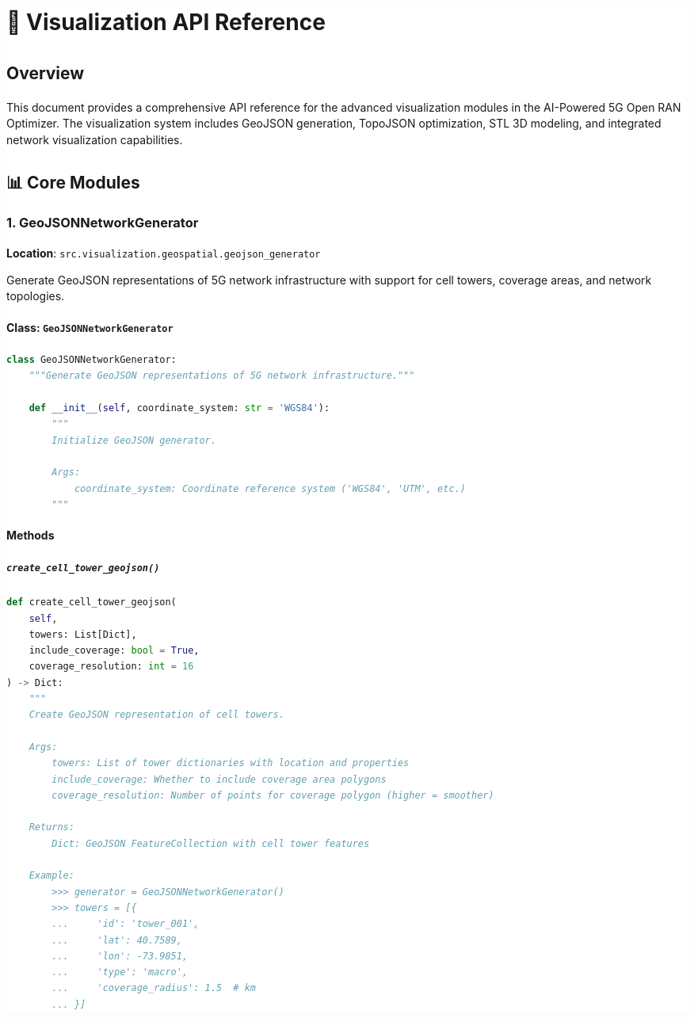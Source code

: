 # 🎯 Visualization API Reference

## Overview

This document provides a comprehensive API reference for the advanced visualization modules in the AI-Powered 5G Open RAN Optimizer. The visualization system includes GeoJSON generation, TopoJSON optimization, STL 3D modeling, and integrated network visualization capabilities.

## 📊 Core Modules

### 1. GeoJSONNetworkGenerator

**Location**: `src.visualization.geospatial.geojson_generator`

Generate GeoJSON representations of 5G network infrastructure with support for cell towers, coverage areas, and network topologies.

#### Class: `GeoJSONNetworkGenerator`

```python
class GeoJSONNetworkGenerator:
    """Generate GeoJSON representations of 5G network infrastructure."""
    
    def __init__(self, coordinate_system: str = 'WGS84'):
        """
        Initialize GeoJSON generator.
        
        Args:
            coordinate_system: Coordinate reference system ('WGS84', 'UTM', etc.)
        """
```

#### Methods

##### `create_cell_tower_geojson()`

```python
def create_cell_tower_geojson(
    self,
    towers: List[Dict],
    include_coverage: bool = True,
    coverage_resolution: int = 16
) -> Dict:
    """
    Create GeoJSON representation of cell towers.
    
    Args:
        towers: List of tower dictionaries with location and properties
        include_coverage: Whether to include coverage area polygons
        coverage_resolution: Number of points for coverage polygon (higher = smoother)
    
    Returns:
        Dict: GeoJSON FeatureCollection with cell tower features
        
    Example:
        >>> generator = GeoJSONNetworkGenerator()
        >>> towers = [{
        ...     'id': 'tower_001',
        ...     'lat': 40.7589,
        ...     'lon': -73.9851,
        ...     'type': 'macro',
        ...     'coverage_radius': 1.5  # km
        ... }]
```